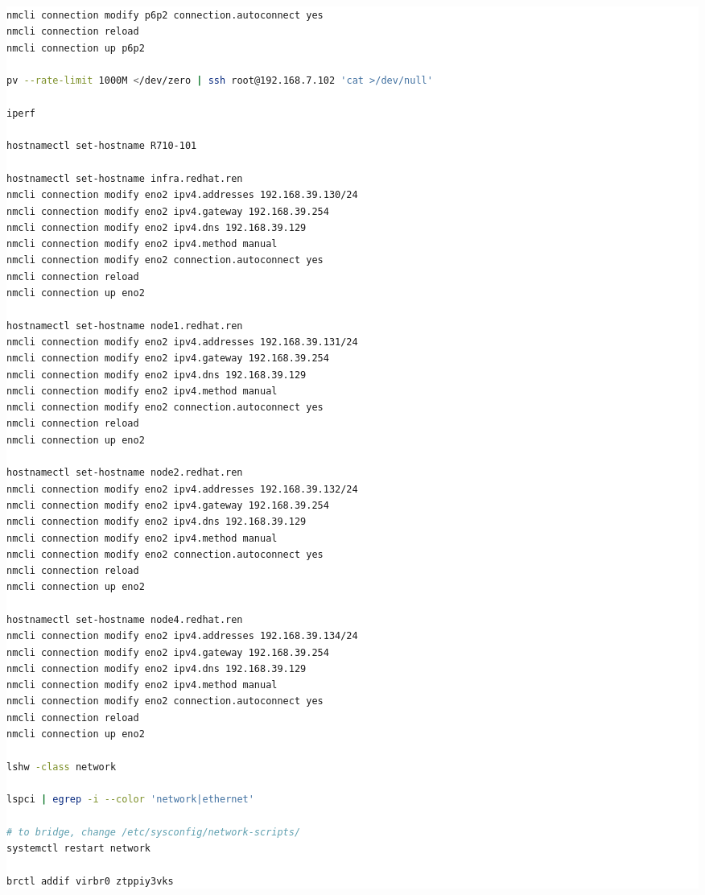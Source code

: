 ```bash
nmcli connection modify p6p2 connection.autoconnect yes
nmcli connection reload
nmcli connection up p6p2

pv --rate-limit 1000M </dev/zero | ssh root@192.168.7.102 'cat >/dev/null'

iperf

hostnamectl set-hostname R710-101

hostnamectl set-hostname infra.redhat.ren
nmcli connection modify eno2 ipv4.addresses 192.168.39.130/24
nmcli connection modify eno2 ipv4.gateway 192.168.39.254
nmcli connection modify eno2 ipv4.dns 192.168.39.129
nmcli connection modify eno2 ipv4.method manual
nmcli connection modify eno2 connection.autoconnect yes
nmcli connection reload
nmcli connection up eno2

hostnamectl set-hostname node1.redhat.ren
nmcli connection modify eno2 ipv4.addresses 192.168.39.131/24
nmcli connection modify eno2 ipv4.gateway 192.168.39.254
nmcli connection modify eno2 ipv4.dns 192.168.39.129
nmcli connection modify eno2 ipv4.method manual
nmcli connection modify eno2 connection.autoconnect yes
nmcli connection reload
nmcli connection up eno2

hostnamectl set-hostname node2.redhat.ren
nmcli connection modify eno2 ipv4.addresses 192.168.39.132/24
nmcli connection modify eno2 ipv4.gateway 192.168.39.254
nmcli connection modify eno2 ipv4.dns 192.168.39.129
nmcli connection modify eno2 ipv4.method manual
nmcli connection modify eno2 connection.autoconnect yes
nmcli connection reload
nmcli connection up eno2

hostnamectl set-hostname node4.redhat.ren
nmcli connection modify eno2 ipv4.addresses 192.168.39.134/24
nmcli connection modify eno2 ipv4.gateway 192.168.39.254
nmcli connection modify eno2 ipv4.dns 192.168.39.129
nmcli connection modify eno2 ipv4.method manual
nmcli connection modify eno2 connection.autoconnect yes
nmcli connection reload
nmcli connection up eno2

lshw -class network

lspci | egrep -i --color 'network|ethernet'

# to bridge, change /etc/sysconfig/network-scripts/
systemctl restart network

brctl addif virbr0 ztppiy3vks

```
